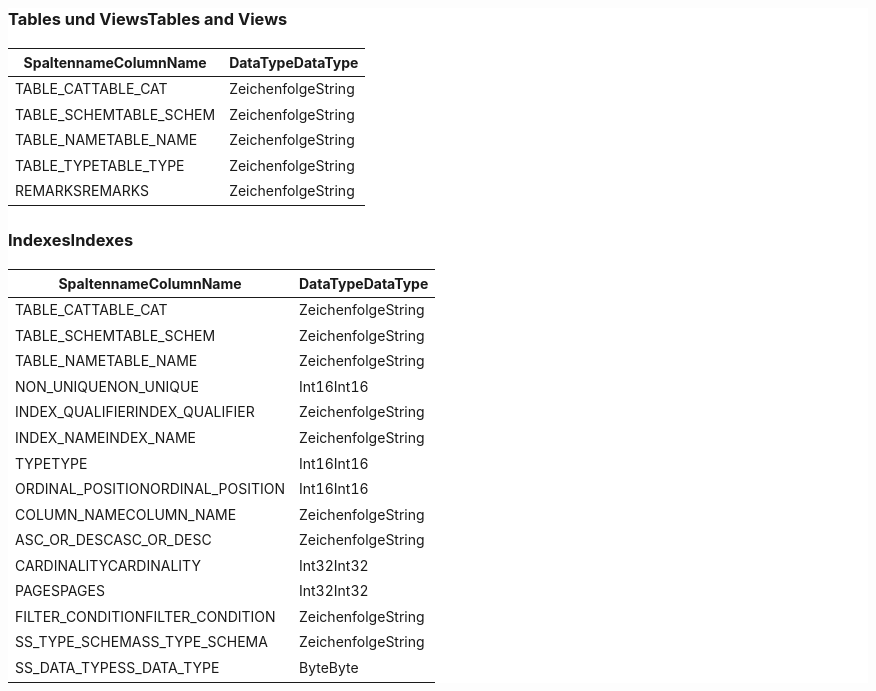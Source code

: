 ### <a name="tables-and-views"></a><span data-ttu-id="872ed-113">Tables und Views</span><span class="sxs-lookup"><span data-stu-id="872ed-113">Tables and Views</span></span>

|<span data-ttu-id="872ed-114">Spaltenname</span><span class="sxs-lookup"><span data-stu-id="872ed-114">ColumnName</span></span>|<span data-ttu-id="872ed-115">DataType</span><span class="sxs-lookup"><span data-stu-id="872ed-115">DataType</span></span>|
|----------------|--------------|
|<span data-ttu-id="872ed-116">TABLE_CAT</span><span class="sxs-lookup"><span data-stu-id="872ed-116">TABLE_CAT</span></span>|<span data-ttu-id="872ed-117">Zeichenfolge</span><span class="sxs-lookup"><span data-stu-id="872ed-117">String</span></span>|
|<span data-ttu-id="872ed-118">TABLE_SCHEM</span><span class="sxs-lookup"><span data-stu-id="872ed-118">TABLE_SCHEM</span></span>|<span data-ttu-id="872ed-119">Zeichenfolge</span><span class="sxs-lookup"><span data-stu-id="872ed-119">String</span></span>|
|<span data-ttu-id="872ed-120">TABLE_NAME</span><span class="sxs-lookup"><span data-stu-id="872ed-120">TABLE_NAME</span></span>|<span data-ttu-id="872ed-121">Zeichenfolge</span><span class="sxs-lookup"><span data-stu-id="872ed-121">String</span></span>|
|<span data-ttu-id="872ed-122">TABLE_TYPE</span><span class="sxs-lookup"><span data-stu-id="872ed-122">TABLE_TYPE</span></span>|<span data-ttu-id="872ed-123">Zeichenfolge</span><span class="sxs-lookup"><span data-stu-id="872ed-123">String</span></span>|
|<span data-ttu-id="872ed-124">REMARKS</span><span class="sxs-lookup"><span data-stu-id="872ed-124">REMARKS</span></span>|<span data-ttu-id="872ed-125">Zeichenfolge</span><span class="sxs-lookup"><span data-stu-id="872ed-125">String</span></span>|

### <a name="indexes"></a><span data-ttu-id="872ed-126">Indexes</span><span class="sxs-lookup"><span data-stu-id="872ed-126">Indexes</span></span>

|<span data-ttu-id="872ed-127">Spaltenname</span><span class="sxs-lookup"><span data-stu-id="872ed-127">ColumnName</span></span>|<span data-ttu-id="872ed-128">DataType</span><span class="sxs-lookup"><span data-stu-id="872ed-128">DataType</span></span>|
|----------------|--------------|
|<span data-ttu-id="872ed-129">TABLE_CAT</span><span class="sxs-lookup"><span data-stu-id="872ed-129">TABLE_CAT</span></span>|<span data-ttu-id="872ed-130">Zeichenfolge</span><span class="sxs-lookup"><span data-stu-id="872ed-130">String</span></span>|
|<span data-ttu-id="872ed-131">TABLE_SCHEM</span><span class="sxs-lookup"><span data-stu-id="872ed-131">TABLE_SCHEM</span></span>|<span data-ttu-id="872ed-132">Zeichenfolge</span><span class="sxs-lookup"><span data-stu-id="872ed-132">String</span></span>|
|<span data-ttu-id="872ed-133">TABLE_NAME</span><span class="sxs-lookup"><span data-stu-id="872ed-133">TABLE_NAME</span></span>|<span data-ttu-id="872ed-134">Zeichenfolge</span><span class="sxs-lookup"><span data-stu-id="872ed-134">String</span></span>|
|<span data-ttu-id="872ed-135">NON_UNIQUE</span><span class="sxs-lookup"><span data-stu-id="872ed-135">NON_UNIQUE</span></span>|<span data-ttu-id="872ed-136">Int16</span><span class="sxs-lookup"><span data-stu-id="872ed-136">Int16</span></span>|
|<span data-ttu-id="872ed-137">INDEX_QUALIFIER</span><span class="sxs-lookup"><span data-stu-id="872ed-137">INDEX_QUALIFIER</span></span>|<span data-ttu-id="872ed-138">Zeichenfolge</span><span class="sxs-lookup"><span data-stu-id="872ed-138">String</span></span>|
|<span data-ttu-id="872ed-139">INDEX_NAME</span><span class="sxs-lookup"><span data-stu-id="872ed-139">INDEX_NAME</span></span>|<span data-ttu-id="872ed-140">Zeichenfolge</span><span class="sxs-lookup"><span data-stu-id="872ed-140">String</span></span>|
|<span data-ttu-id="872ed-141">TYPE</span><span class="sxs-lookup"><span data-stu-id="872ed-141">TYPE</span></span>|<span data-ttu-id="872ed-142">Int16</span><span class="sxs-lookup"><span data-stu-id="872ed-142">Int16</span></span>|
|<span data-ttu-id="872ed-143">ORDINAL_POSITION</span><span class="sxs-lookup"><span data-stu-id="872ed-143">ORDINAL_POSITION</span></span>|<span data-ttu-id="872ed-144">Int16</span><span class="sxs-lookup"><span data-stu-id="872ed-144">Int16</span></span>|
|<span data-ttu-id="872ed-145">COLUMN_NAME</span><span class="sxs-lookup"><span data-stu-id="872ed-145">COLUMN_NAME</span></span>|<span data-ttu-id="872ed-146">Zeichenfolge</span><span class="sxs-lookup"><span data-stu-id="872ed-146">String</span></span>|
|<span data-ttu-id="872ed-147">ASC_OR_DESC</span><span class="sxs-lookup"><span data-stu-id="872ed-147">ASC_OR_DESC</span></span>|<span data-ttu-id="872ed-148">Zeichenfolge</span><span class="sxs-lookup"><span data-stu-id="872ed-148">String</span></span>|
|<span data-ttu-id="872ed-149">CARDINALITY</span><span class="sxs-lookup"><span data-stu-id="872ed-149">CARDINALITY</span></span>|<span data-ttu-id="872ed-150">Int32</span><span class="sxs-lookup"><span data-stu-id="872ed-150">Int32</span></span>|
|<span data-ttu-id="872ed-151">PAGES</span><span class="sxs-lookup"><span data-stu-id="872ed-151">PAGES</span></span>|<span data-ttu-id="872ed-152">Int32</span><span class="sxs-lookup"><span data-stu-id="872ed-152">Int32</span></span>|
|<span data-ttu-id="872ed-153">FILTER_CONDITION</span><span class="sxs-lookup"><span data-stu-id="872ed-153">FILTER_CONDITION</span></span>|<span data-ttu-id="872ed-154">Zeichenfolge</span><span class="sxs-lookup"><span data-stu-id="872ed-154">String</span></span>|
|<span data-ttu-id="872ed-155">SS_TYPE_SCHEMA</span><span class="sxs-lookup"><span data-stu-id="872ed-155">SS_TYPE_SCHEMA</span></span>|<span data-ttu-id="872ed-156">Zeichenfolge</span><span class="sxs-lookup"><span data-stu-id="872ed-156">String</span></span>|
|<span data-ttu-id="872ed-157">SS_DATA_TYPE</span><span class="sxs-lookup"><span data-stu-id="872ed-157">SS_DATA_TYPE</span></span>|<span data-ttu-id="872ed-158">Byte</span><span class="sxs-lookup"><span data-stu-id="872ed-158">Byte</span></span>|
